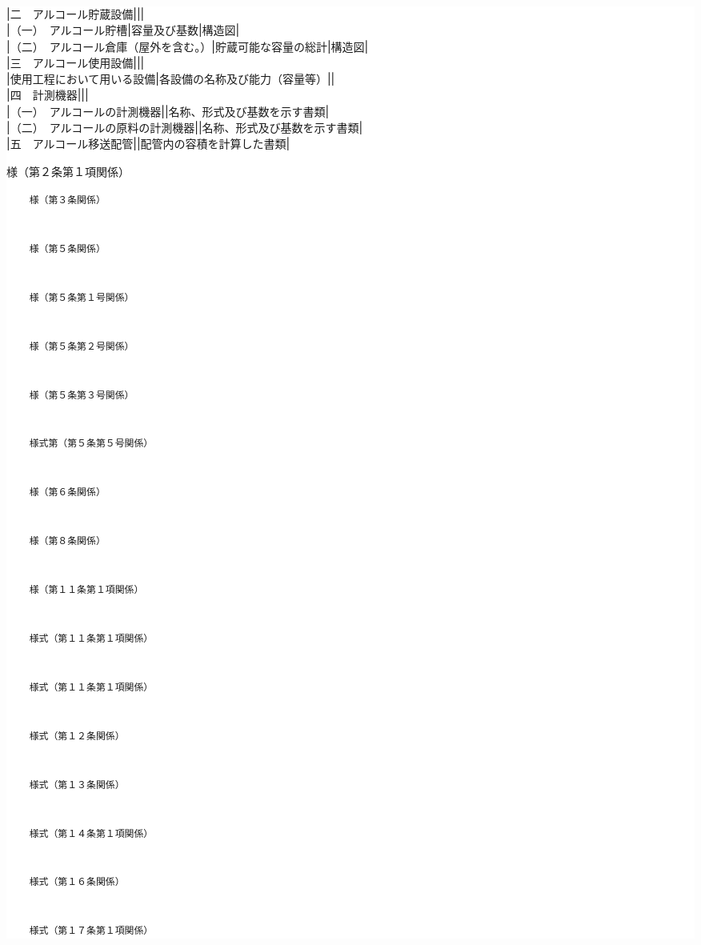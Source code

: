 |二　アルコール貯蔵設備|||  
|（一）　アルコール貯槽|容量及び基数|構造図|  
|（二）　アルコール倉庫（屋外を含む。）|貯蔵可能な容量の総計|構造図|  
|三　アルコール使用設備|||  
|使用工程において用いる設備|各設備の名称及び能力（容量等）||  
|四　計測機器|||  
|（一）　アルコールの計測機器||名称、形式及び基数を示す書類|  
|（二）　アルコールの原料の計測機器||名称、形式及び基数を示す書類|  
|五　アルコール移送配管||配管内の容積を計算した書類|  
  
様（第２条第１項関係）  

          
        様（第３条関係）  

          
        様（第５条関係）  

          
        様（第５条第１号関係）  

          
        様（第５条第２号関係）  

          
        様（第５条第３号関係）  

          
        様式第（第５条第５号関係）  

          
        様（第６条関係）  

          
        様（第８条関係）  

          
        様（第１１条第１項関係）  

          
        様式（第１１条第１項関係）  

          
        様式（第１１条第１項関係）  

          
        様式（第１２条関係）  

          
        様式（第１３条関係）  

          
        様式（第１４条第１項関係）  

          
        様式（第１６条関係）  

          
        様式（第１７条第１項関係）  

